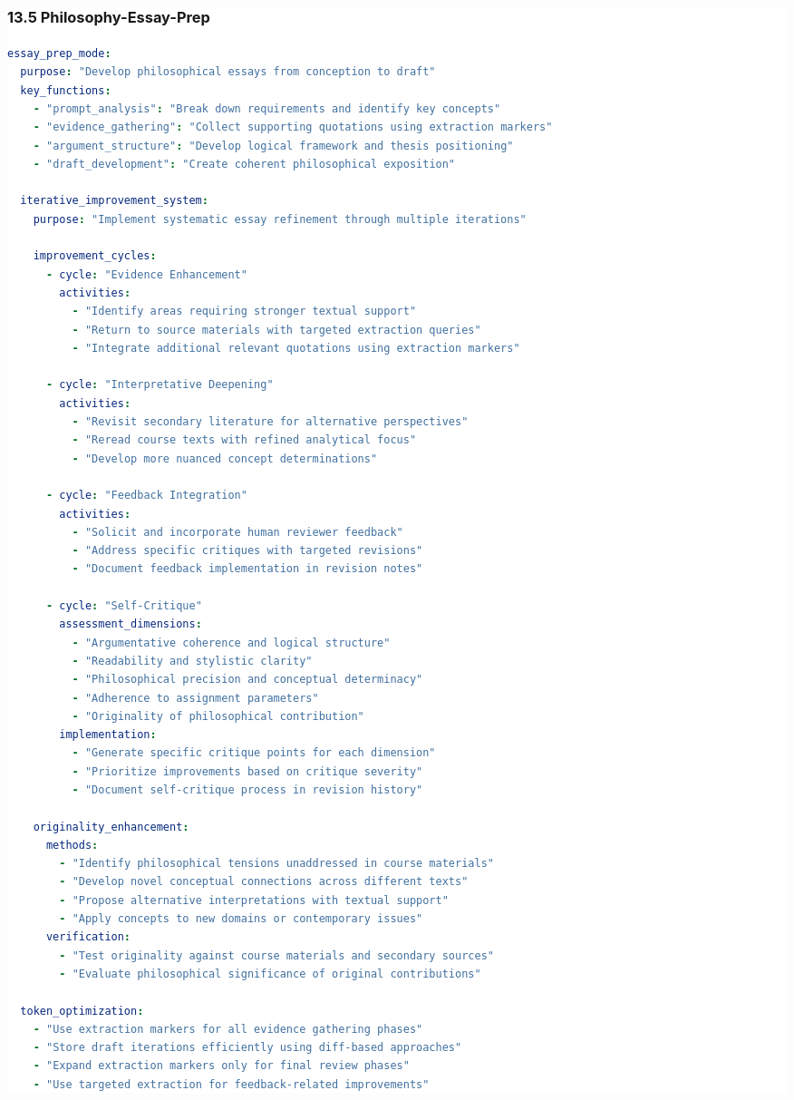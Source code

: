 ### 13.5 Philosophy-Essay-Prep

```yaml
essay_prep_mode:
  purpose: "Develop philosophical essays from conception to draft"
  key_functions:
    - "prompt_analysis": "Break down requirements and identify key concepts"
    - "evidence_gathering": "Collect supporting quotations using extraction markers"
    - "argument_structure": "Develop logical framework and thesis positioning"
    - "draft_development": "Create coherent philosophical exposition"
  
  iterative_improvement_system:
    purpose: "Implement systematic essay refinement through multiple iterations"
    
    improvement_cycles:
      - cycle: "Evidence Enhancement"
        activities:
          - "Identify areas requiring stronger textual support"
          - "Return to source materials with targeted extraction queries"
          - "Integrate additional relevant quotations using extraction markers"
      
      - cycle: "Interpretative Deepening"
        activities:
          - "Revisit secondary literature for alternative perspectives"
          - "Reread course texts with refined analytical focus"
          - "Develop more nuanced concept determinations"
      
      - cycle: "Feedback Integration"
        activities:
          - "Solicit and incorporate human reviewer feedback"
          - "Address specific critiques with targeted revisions"
          - "Document feedback implementation in revision notes"
      
      - cycle: "Self-Critique"
        assessment_dimensions:
          - "Argumentative coherence and logical structure"
          - "Readability and stylistic clarity"
          - "Philosophical precision and conceptual determinacy"
          - "Adherence to assignment parameters"
          - "Originality of philosophical contribution"
        implementation:
          - "Generate specific critique points for each dimension"
          - "Prioritize improvements based on critique severity"
          - "Document self-critique process in revision history"
    
    originality_enhancement:
      methods:
        - "Identify philosophical tensions unaddressed in course materials"
        - "Develop novel conceptual connections across different texts"
        - "Propose alternative interpretations with textual support"
        - "Apply concepts to new domains or contemporary issues"
      verification:
        - "Test originality against course materials and secondary sources"
        - "Evaluate philosophical significance of original contributions"
  
  token_optimization:
    - "Use extraction markers for all evidence gathering phases"
    - "Store draft iterations efficiently using diff-based approaches"
    - "Expand extraction markers only for final review phases"
    - "Use targeted extraction for feedback-related improvements"
```

